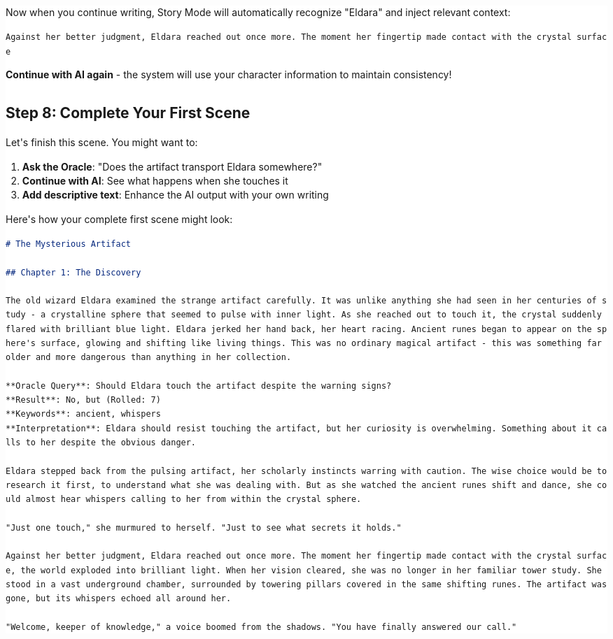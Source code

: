 Now when you continue writing, Story Mode will automatically recognize "Eldara" and inject relevant context:

```markdown
Against her better judgment, Eldara reached out once more. The moment her fingertip made contact with the crystal surface
```

**Continue with AI again** - the system will use your character information to maintain consistency!

## Step 8: Complete Your First Scene

Let's finish this scene. You might want to:

1. **Ask the Oracle**: "Does the artifact transport Eldara somewhere?"
2. **Continue with AI**: See what happens when she touches it
3. **Add descriptive text**: Enhance the AI output with your own writing

Here's how your complete first scene might look:

```markdown
# The Mysterious Artifact

## Chapter 1: The Discovery

The old wizard Eldara examined the strange artifact carefully. It was unlike anything she had seen in her centuries of study - a crystalline sphere that seemed to pulse with inner light. As she reached out to touch it, the crystal suddenly flared with brilliant blue light. Eldara jerked her hand back, her heart racing. Ancient runes began to appear on the sphere's surface, glowing and shifting like living things. This was no ordinary magical artifact - this was something far older and more dangerous than anything in her collection.

**Oracle Query**: Should Eldara touch the artifact despite the warning signs?
**Result**: No, but (Rolled: 7)
**Keywords**: ancient, whispers
**Interpretation**: Eldara should resist touching the artifact, but her curiosity is overwhelming. Something about it calls to her despite the obvious danger.

Eldara stepped back from the pulsing artifact, her scholarly instincts warring with caution. The wise choice would be to research it first, to understand what she was dealing with. But as she watched the ancient runes shift and dance, she could almost hear whispers calling to her from within the crystal sphere.

"Just one touch," she murmured to herself. "Just to see what secrets it holds."

Against her better judgment, Eldara reached out once more. The moment her fingertip made contact with the crystal surface, the world exploded into brilliant light. When her vision cleared, she was no longer in her familiar tower study. She stood in a vast underground chamber, surrounded by towering pillars covered in the same shifting runes. The artifact was gone, but its whispers echoed all around her.

"Welcome, keeper of knowledge," a voice boomed from the shadows. "You have finally answered our call."
```
